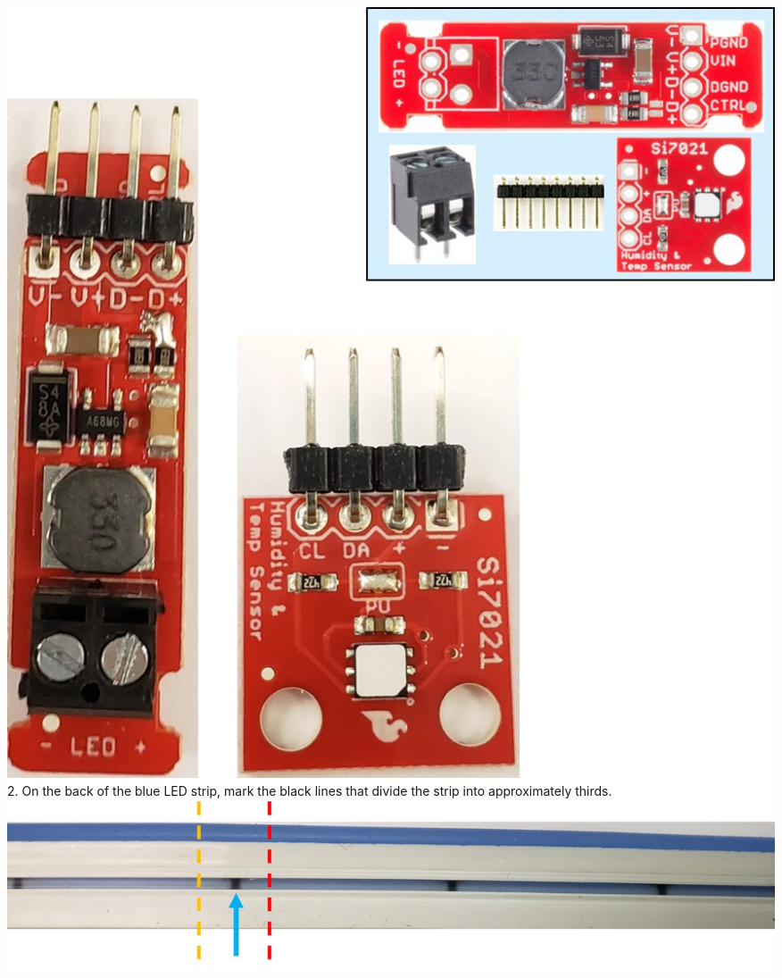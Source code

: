 ![image of LED driver and temp sensor pre-soldering](/docs/assembly%20images/temp_humidity.jpg)
2. On the back of the blue LED strip, mark the black lines that divide the strip into approximately thirds. ![back of LED strip](/docs/assembly%20images/LED_strip_precut2.jpg)